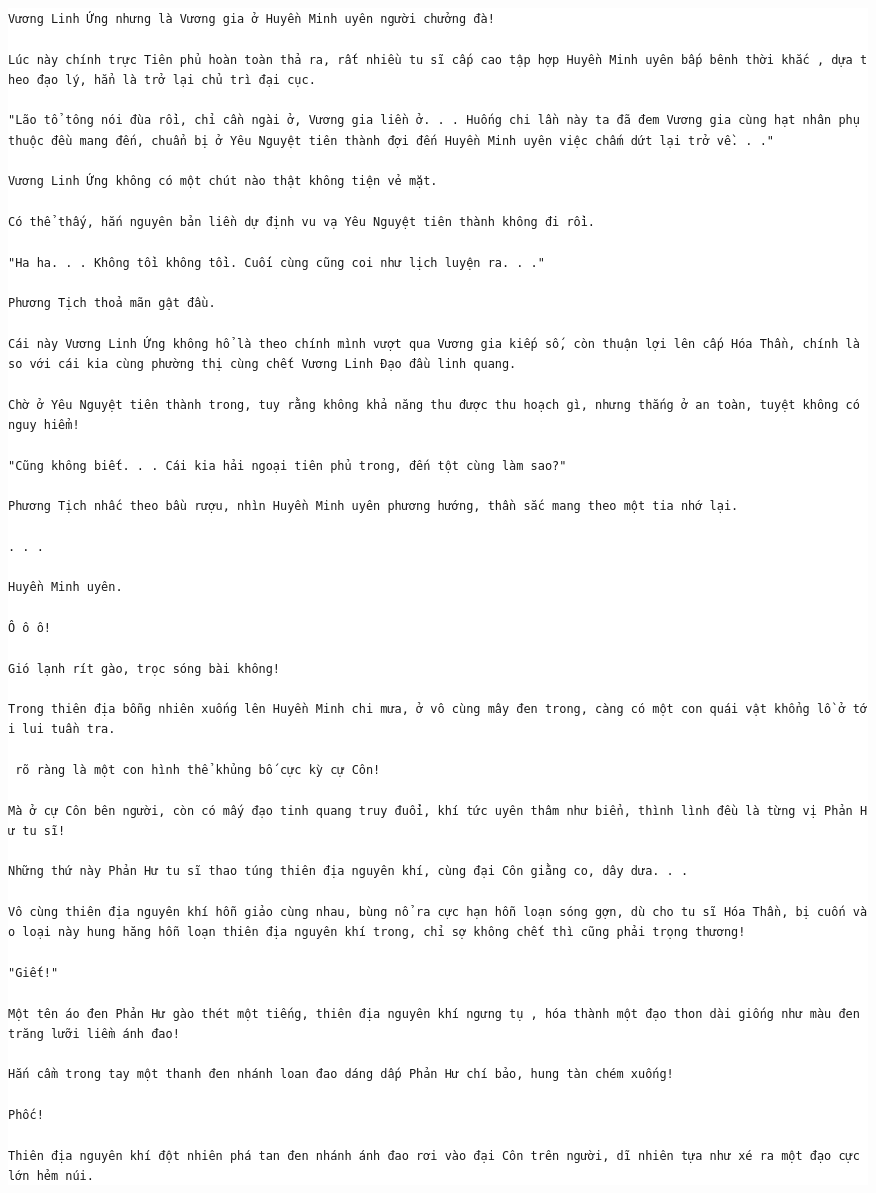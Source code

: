 	Vương Linh Ứng nhưng là Vương gia ở Huyền Minh uyên người chưởng đà!

	Lúc này chính trực Tiên phủ hoàn toàn thả ra, rất nhiều tu sĩ cấp cao tập hợp Huyền Minh uyên bấp bênh thời khắc , dựa theo đạo lý, hẳn là trở lại chủ trì đại cục.

	"Lão tổ tông nói đùa rồi, chỉ cần ngài ở, Vương gia liền ở. . . Huống chi lần này ta đã đem Vương gia cùng hạt nhân phụ thuộc đều mang đến, chuẩn bị ở Yêu Nguyệt tiên thành đợi đến Huyền Minh uyên việc chấm dứt lại trở về. . ."

	Vương Linh Ứng không có một chút nào thật không tiện vẻ mặt.

	Có thể thấy, hắn nguyên bản liền dự định vu vạ Yêu Nguyệt tiên thành không đi rồi.

	"Ha ha. . . Không tồi không tồi. Cuối cùng cũng coi như lịch luyện ra. . ."

	Phương Tịch thoả mãn gật đầu.

	Cái này Vương Linh Ứng không hổ là theo chính mình vượt qua Vương gia kiếp số, còn thuận lợi lên cấp Hóa Thần, chính là so với cái kia cùng phường thị cùng chết Vương Linh Đạo đầu linh quang.

	Chờ ở Yêu Nguyệt tiên thành trong, tuy rằng không khả năng thu được thu hoạch gì, nhưng thắng ở an toàn, tuyệt không có nguy hiểm!

	"Cũng không biết. . . Cái kia hải ngoại tiên phủ trong, đến tột cùng làm sao?"

	Phương Tịch nhấc theo bầu rượu, nhìn Huyền Minh uyên phương hướng, thần sắc mang theo một tia nhớ lại.

	. . .

	Huyền Minh uyên.

	Ô ô ô!

	Gió lạnh rít gào, trọc sóng bài không!

	Trong thiên địa bỗng nhiên xuống lên Huyền Minh chi mưa, ở vô cùng mây đen trong, càng có một con quái vật khổng lồ ở tới lui tuần tra.

	 rõ ràng là một con hình thể khủng bố cực kỳ cự Côn!

	Mà ở cự Côn bên người, còn có mấy đạo tinh quang truy đuổi, khí tức uyên thâm như biển, thình lình đều là từng vị Phản Hư tu sĩ!

	Những thứ này Phản Hư tu sĩ thao túng thiên địa nguyên khí, cùng đại Côn giằng co, dây dưa. . .

	Vô cùng thiên địa nguyên khí hỗn giảo cùng nhau, bùng nổ ra cực hạn hỗn loạn sóng gợn, dù cho tu sĩ Hóa Thần, bị cuốn vào loại này hung hăng hỗn loạn thiên địa nguyên khí trong, chỉ sợ không chết thì cũng phải trọng thương!

	"Giết!"

	Một tên áo đen Phản Hư gào thét một tiếng, thiên địa nguyên khí ngưng tụ , hóa thành một đạo thon dài giống như màu đen trăng lưỡi liềm ánh đao!

	Hắn cầm trong tay một thanh đen nhánh loan đao dáng dấp Phản Hư chí bảo, hung tàn chém xuống!

	Phốc!

	Thiên địa nguyên khí đột nhiên phá tan đen nhánh ánh đao rơi vào đại Côn trên người, dĩ nhiên tựa như xé ra một đạo cực lớn hẻm núi.
